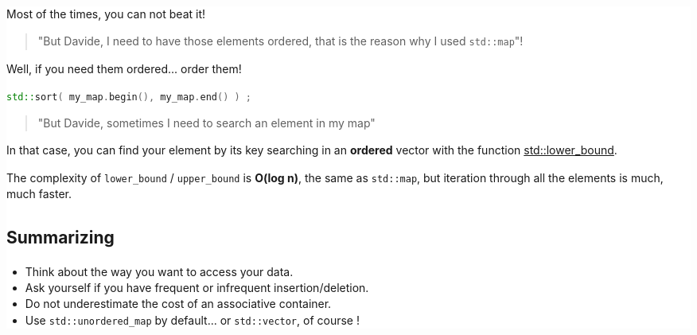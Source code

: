 Most of the times, you can not beat it!

> "But Davide, I need to have those elements ordered, that is the reason why I used `std::map`"!

Well, if you need them ordered... order them!

```C++
std::sort( my_map.begin(), my_map.end() ) ;
```
> "But Davide, sometimes I need to search an element in my map"

In that case, you can find your element by its key searching in an **ordered** vector with the function 
[std::lower_bound](http://www.cplusplus.com/reference/algorithm/lower_bound/).

The complexity of `lower_bound` / `upper_bound` is **O(log n)**, the same as `std::map`, but iteration through all the elements is much, much faster.

## Summarizing

- Think about the way you want to access your data.
- Ask yourself if you have frequent or infrequent insertion/deletion.
- Do not underestimate the cost of an associative container.
- Use `std::unordered_map` by default... or `std::vector`, of course !
